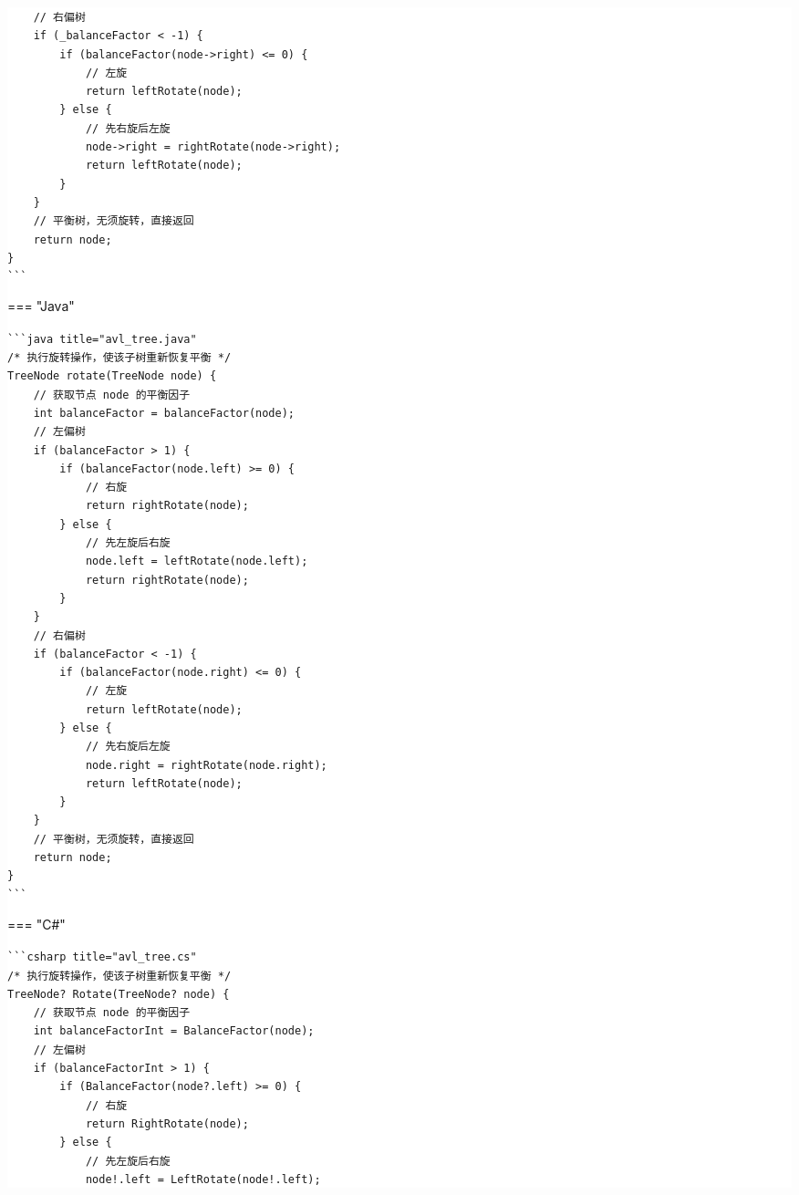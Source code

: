         // 右偏树
        if (_balanceFactor < -1) {
            if (balanceFactor(node->right) <= 0) {
                // 左旋
                return leftRotate(node);
            } else {
                // 先右旋后左旋
                node->right = rightRotate(node->right);
                return leftRotate(node);
            }
        }
        // 平衡树，无须旋转，直接返回
        return node;
    }
    ```

=== "Java"

    ```java title="avl_tree.java"
    /* 执行旋转操作，使该子树重新恢复平衡 */
    TreeNode rotate(TreeNode node) {
        // 获取节点 node 的平衡因子
        int balanceFactor = balanceFactor(node);
        // 左偏树
        if (balanceFactor > 1) {
            if (balanceFactor(node.left) >= 0) {
                // 右旋
                return rightRotate(node);
            } else {
                // 先左旋后右旋
                node.left = leftRotate(node.left);
                return rightRotate(node);
            }
        }
        // 右偏树
        if (balanceFactor < -1) {
            if (balanceFactor(node.right) <= 0) {
                // 左旋
                return leftRotate(node);
            } else {
                // 先右旋后左旋
                node.right = rightRotate(node.right);
                return leftRotate(node);
            }
        }
        // 平衡树，无须旋转，直接返回
        return node;
    }
    ```

=== "C#"

    ```csharp title="avl_tree.cs"
    /* 执行旋转操作，使该子树重新恢复平衡 */
    TreeNode? Rotate(TreeNode? node) {
        // 获取节点 node 的平衡因子
        int balanceFactorInt = BalanceFactor(node);
        // 左偏树
        if (balanceFactorInt > 1) {
            if (BalanceFactor(node?.left) >= 0) {
                // 右旋
                return RightRotate(node);
            } else {
                // 先左旋后右旋
                node!.left = LeftRotate(node!.left);